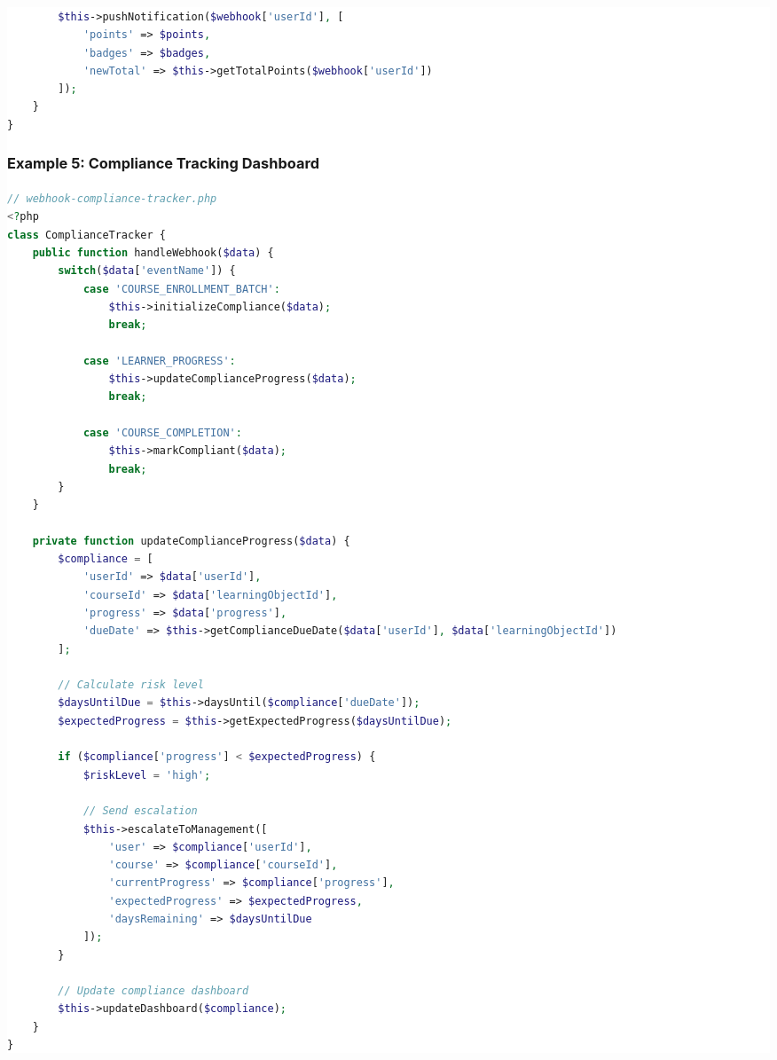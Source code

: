 ```php
        $this->pushNotification($webhook['userId'], [
            'points' => $points,
            'badges' => $badges,
            'newTotal' => $this->getTotalPoints($webhook['userId'])
        ]);
    }
}
```

### Example 5: Compliance Tracking Dashboard
```php
// webhook-compliance-tracker.php
<?php
class ComplianceTracker {
    public function handleWebhook($data) {
        switch($data['eventName']) {
            case 'COURSE_ENROLLMENT_BATCH':
                $this->initializeCompliance($data);
                break;
                
            case 'LEARNER_PROGRESS':
                $this->updateComplianceProgress($data);
                break;
                
            case 'COURSE_COMPLETION':
                $this->markCompliant($data);
                break;
        }
    }
    
    private function updateComplianceProgress($data) {
        $compliance = [
            'userId' => $data['userId'],
            'courseId' => $data['learningObjectId'],
            'progress' => $data['progress'],
            'dueDate' => $this->getComplianceDueDate($data['userId'], $data['learningObjectId'])
        ];
        
        // Calculate risk level
        $daysUntilDue = $this->daysUntil($compliance['dueDate']);
        $expectedProgress = $this->getExpectedProgress($daysUntilDue);
        
        if ($compliance['progress'] < $expectedProgress) {
            $riskLevel = 'high';
            
            // Send escalation
            $this->escalateToManagement([
                'user' => $compliance['userId'],
                'course' => $compliance['courseId'],
                'currentProgress' => $compliance['progress'],
                'expectedProgress' => $expectedProgress,
                'daysRemaining' => $daysUntilDue
            ]);
        }
        
        // Update compliance dashboard
        $this->updateDashboard($compliance);
    }
}
```

